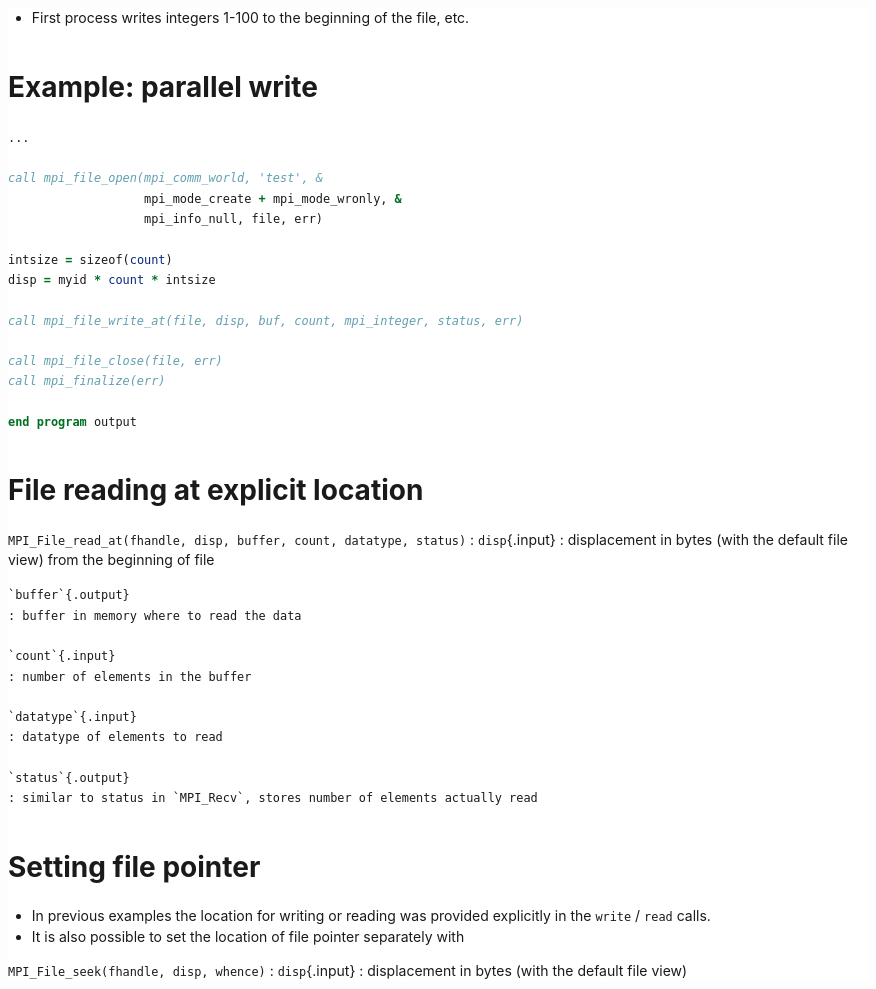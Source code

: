 - First process writes integers 1-100 to the beginning of the file, etc.


# Example: parallel write

```fortran
...

call mpi_file_open(mpi_comm_world, 'test', &
                   mpi_mode_create + mpi_mode_wronly, &
                   mpi_info_null, file, err)

intsize = sizeof(count)
disp = myid * count * intsize

call mpi_file_write_at(file, disp, buf, count, mpi_integer, status, err)

call mpi_file_close(file, err)
call mpi_finalize(err)

end program output
```


# File reading at explicit location

`MPI_File_read_at(fhandle, disp, buffer, count, datatype, status)`
  : `disp`{.input}
    : displacement in bytes (with the default file view) from the
      beginning of file

    `buffer`{.output}
    : buffer in memory where to read the data

    `count`{.input}
    : number of elements in the buffer

    `datatype`{.input}
    : datatype of elements to read

    `status`{.output}
    : similar to status in `MPI_Recv`, stores number of elements actually read


# Setting file pointer

- In previous examples the location for writing or reading was provided
  explicitly in the `write` / `read` calls.
- It is also possible to set the location of file pointer separately
  with

`MPI_File_seek(fhandle, disp, whence)`
  : `disp`{.input}
    : displacement in bytes (with the default file view)
